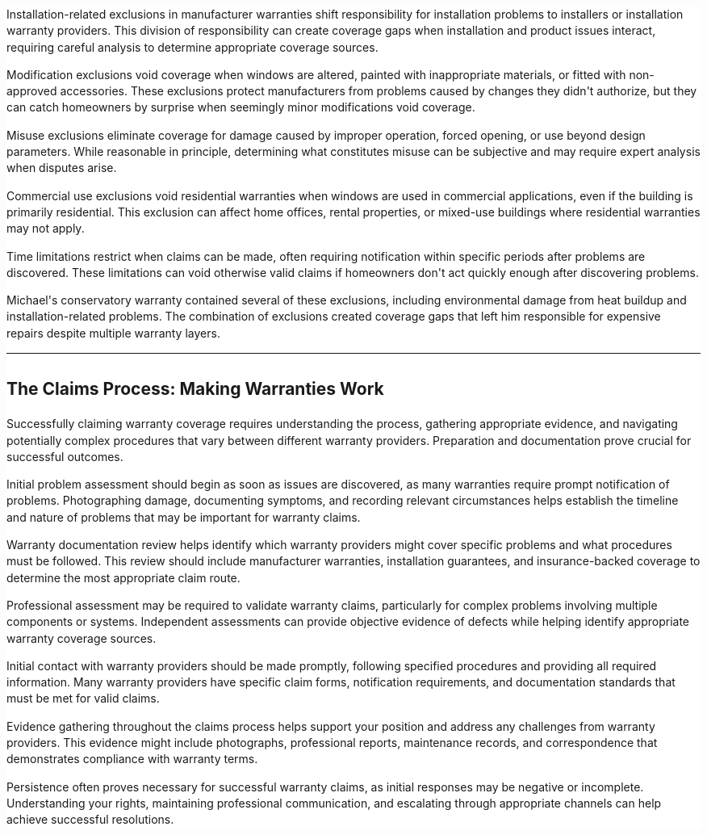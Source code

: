 Installation-related exclusions in manufacturer warranties shift responsibility for installation problems to installers or installation warranty providers. This division of responsibility can create coverage gaps when installation and product issues interact, requiring careful analysis to determine appropriate coverage sources.

Modification exclusions void coverage when windows are altered, painted with inappropriate materials, or fitted with non-approved accessories. These exclusions protect manufacturers from problems caused by changes they didn't authorize, but they can catch homeowners by surprise when seemingly minor modifications void coverage.

Misuse exclusions eliminate coverage for damage caused by improper operation, forced opening, or use beyond design parameters. While reasonable in principle, determining what constitutes misuse can be subjective and may require expert analysis when disputes arise.

Commercial use exclusions void residential warranties when windows are used in commercial applications, even if the building is primarily residential. This exclusion can affect home offices, rental properties, or mixed-use buildings where residential warranties may not apply.

Time limitations restrict when claims can be made, often requiring notification within specific periods after problems are discovered. These limitations can void otherwise valid claims if homeowners don't act quickly enough after discovering problems.

Michael's conservatory warranty contained several of these exclusions, including environmental damage from heat buildup and installation-related problems. The combination of exclusions created coverage gaps that left him responsible for expensive repairs despite multiple warranty layers.

---

## The Claims Process: Making Warranties Work

Successfully claiming warranty coverage requires understanding the process, gathering appropriate evidence, and navigating potentially complex procedures that vary between different warranty providers. Preparation and documentation prove crucial for successful outcomes.

Initial problem assessment should begin as soon as issues are discovered, as many warranties require prompt notification of problems. Photographing damage, documenting symptoms, and recording relevant circumstances helps establish the timeline and nature of problems that may be important for warranty claims.

Warranty documentation review helps identify which warranty providers might cover specific problems and what procedures must be followed. This review should include manufacturer warranties, installation guarantees, and insurance-backed coverage to determine the most appropriate claim route.

Professional assessment may be required to validate warranty claims, particularly for complex problems involving multiple components or systems. Independent assessments can provide objective evidence of defects while helping identify appropriate warranty coverage sources.

Initial contact with warranty providers should be made promptly, following specified procedures and providing all required information. Many warranty providers have specific claim forms, notification requirements, and documentation standards that must be met for valid claims.

Evidence gathering throughout the claims process helps support your position and address any challenges from warranty providers. This evidence might include photographs, professional reports, maintenance records, and correspondence that demonstrates compliance with warranty terms.

Persistence often proves necessary for successful warranty claims, as initial responses may be negative or incomplete. Understanding your rights, maintaining professional communication, and escalating through appropriate channels can help achieve successful resolutions.
